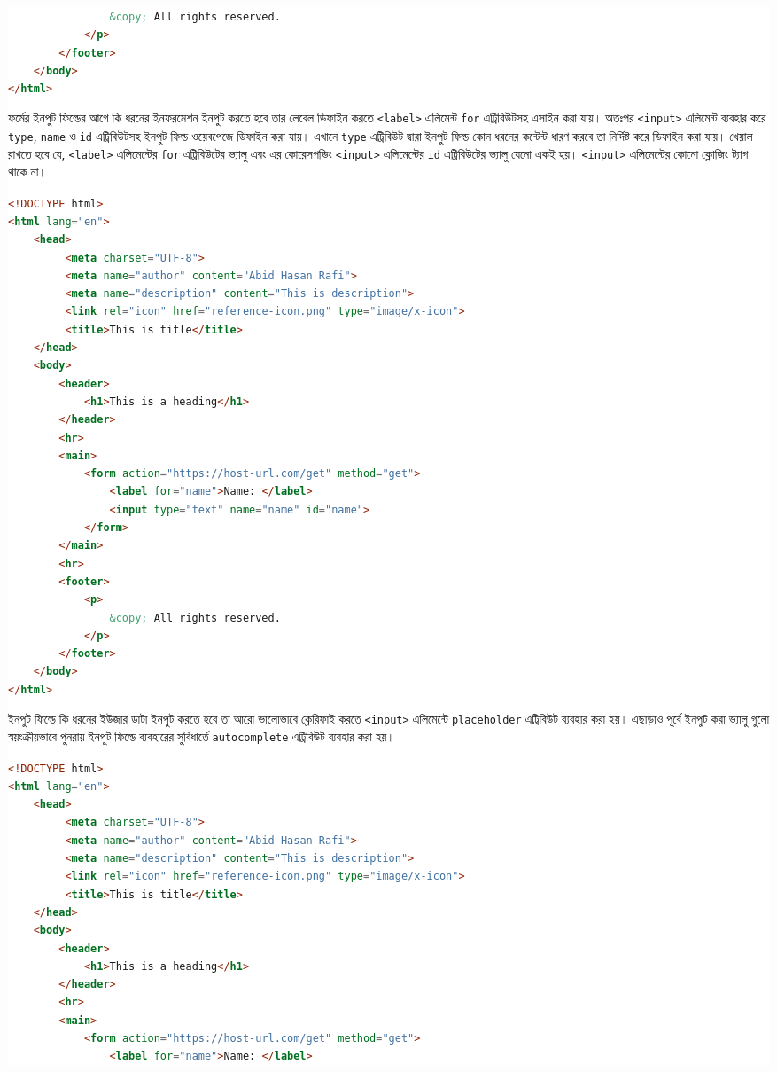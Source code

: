 ```html
                &copy; All rights reserved.
            </p>
        </footer>
    </body>
</html>
```
ফর্মের ইনপুট ফিল্ডের আগে কি ধরনের ইনফরমেশন ইনপুট করতে হবে তার লেবেল ডিফাইন করতে `<label>` এলিমেন্ট `for` এট্রিবিউটসহ এসাইন করা যায়। অতঃপর `<input>` এলিমেন্ট ব্যবহার করে `type`, `name` ও `id` এট্রিবিউটসহ ইনপুট ফিল্ড ওয়েবপেজে ডিফাইন করা যায়। এখানে `type` এট্রিবিউট দ্বারা ইনপুট ফিল্ড কোন ধরনের কন্টেন্ট ধারণ করবে তা নির্দিষ্ট করে ডিফাইন করা যায়।  খেয়াল রাখতে হবে যে, `<label>` এলিমেন্টের `for` এট্রিবিউটের ভ্যালু এবং এর কোরেসপন্ডিং `<input>` এলিমেন্টের `id` এট্রিবিউটের ভ্যালু যেনো একই হয়। `<input>` এলিমেন্টের কোনো ক্লোজিং ট্যাগ থাকে না।
```html
<!DOCTYPE html>
<html lang="en">
    <head>
         <meta charset="UTF-8">
         <meta name="author" content="Abid Hasan Rafi">
         <meta name="description" content="This is description">
         <link rel="icon" href="reference-icon.png" type="image/x-icon">
         <title>This is title</title>
    </head>
    <body>
        <header>
            <h1>This is a heading</h1>
        </header>
        <hr>
        <main>
            <form action="https://host-url.com/get" method="get">
                <label for="name">Name: </label>
                <input type="text" name="name" id="name">
            </form>
        </main>
        <hr>
        <footer>
            <p>
                &copy; All rights reserved.
            </p>
        </footer>
    </body>
</html>
```
ইনপুট ফিল্ডে কি ধরনের ইউজার ডাটা ইনপুট করতে হবে তা আরো ভালোভাবে ক্লেরিফাই করতে `<input>` এলিমেন্টে `placeholder` এট্রিবিউট ব্যবহার করা হয়। এছাড়াও পূর্বে ইনপুট করা ভ্যালু গুলো স্বয়ংক্রীয়ভাবে পুনরায় ইনপুট ফিল্ডে ব্যবহারের সুবিধার্তে `autocomplete` এট্রিবিউট ব্যবহার করা হয়।
```html
<!DOCTYPE html>
<html lang="en">
    <head>
         <meta charset="UTF-8">
         <meta name="author" content="Abid Hasan Rafi">
         <meta name="description" content="This is description">
         <link rel="icon" href="reference-icon.png" type="image/x-icon">
         <title>This is title</title>
    </head>
    <body>
        <header>
            <h1>This is a heading</h1>
        </header>
        <hr>
        <main>
            <form action="https://host-url.com/get" method="get">
                <label for="name">Name: </label>
```